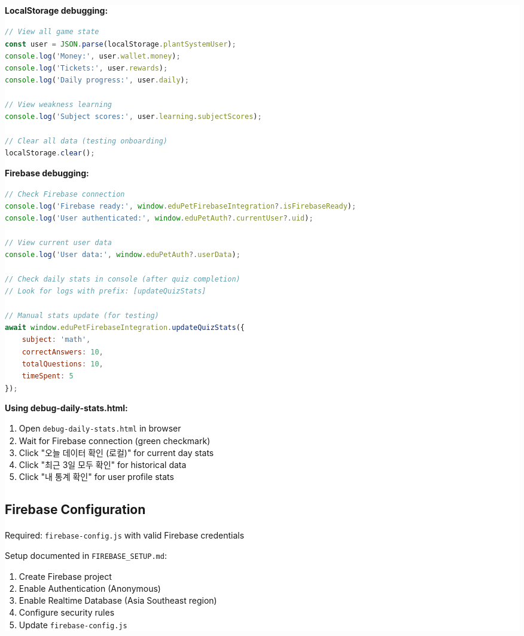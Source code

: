 **LocalStorage debugging:**
```javascript
// View all game state
const user = JSON.parse(localStorage.plantSystemUser);
console.log('Money:', user.wallet.money);
console.log('Tickets:', user.rewards);
console.log('Daily progress:', user.daily);

// View weakness learning
console.log('Subject scores:', user.learning.subjectScores);

// Clear all data (testing onboarding)
localStorage.clear();
```

**Firebase debugging:**
```javascript
// Check Firebase connection
console.log('Firebase ready:', window.eduPetFirebaseIntegration?.isFirebaseReady);
console.log('User authenticated:', window.eduPetAuth?.currentUser?.uid);

// View current user data
console.log('User data:', window.eduPetAuth?.userData);

// Check daily stats in console (after quiz completion)
// Look for logs with prefix: [updateQuizStats]

// Manual stats update (for testing)
await window.eduPetFirebaseIntegration.updateQuizStats({
    subject: 'math',
    correctAnswers: 10,
    totalQuestions: 10,
    timeSpent: 5
});
```

**Using debug-daily-stats.html:**
1. Open `debug-daily-stats.html` in browser
2. Wait for Firebase connection (green checkmark)
3. Click "오늘 데이터 확인 (로컬)" for current day stats
4. Click "최근 3일 모두 확인" for historical data
5. Click "내 통계 확인" for user profile stats

## Firebase Configuration

Required: `firebase-config.js` with valid Firebase credentials

Setup documented in `FIREBASE_SETUP.md`:
1. Create Firebase project
2. Enable Authentication (Anonymous)
3. Enable Realtime Database (Asia Southeast region)
4. Configure security rules
5. Update `firebase-config.js`
